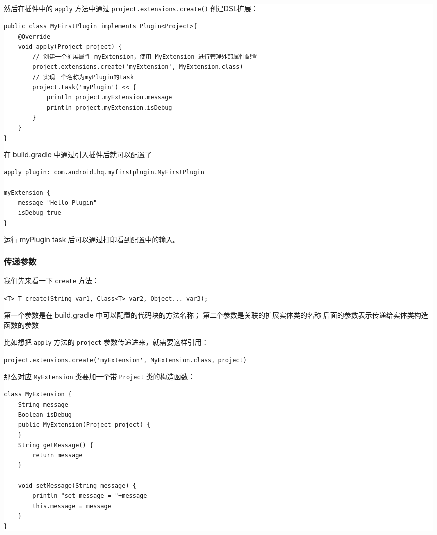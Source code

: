 然后在插件中的 `apply` 方法中通过 `project.extensions.create()` 创建DSL扩展：

```
public class MyFirstPlugin implements Plugin<Project>{
    @Override
    void apply(Project project) {
        // 创建一个扩展属性 myExtension，使用 MyExtension 进行管理外部属性配置
        project.extensions.create('myExtension', MyExtension.class)
        // 实现一个名称为myPlugin的task
        project.task('myPlugin') << {
            println project.myExtension.message
            println project.myExtension.isDebug
        }
    }
}
```

在 build.gradle 中通过引入插件后就可以配置了

```
apply plugin: com.android.hq.myfirstplugin.MyFirstPlugin

myExtension {
    message "Hello Plugin"
    isDebug true
}
```

运行 myPlugin task 后可以通过打印看到配置中的输入。


### 传递参数

我们先来看一下 `create` 方法：

```
<T> T create(String var1, Class<T> var2, Object... var3);
```

第一个参数是在 build.gradle 中可以配置的代码块的方法名称；
第二个参数是关联的扩展实体类的名称
后面的参数表示传递给实体类构造函数的参数

比如想把 `apply` 方法的 `project` 参数传递进来，就需要这样引用：

```
project.extensions.create('myExtension', MyExtension.class, project)
```

那么对应 `MyExtension` 类要加一个带 `Project` 类的构造函数：

```
class MyExtension {
    String message
    Boolean isDebug
    public MyExtension(Project project) {
    }
    String getMessage() {
        return message
    }

    void setMessage(String message) {
        println "set message = "+message
        this.message = message
    }
}
```
